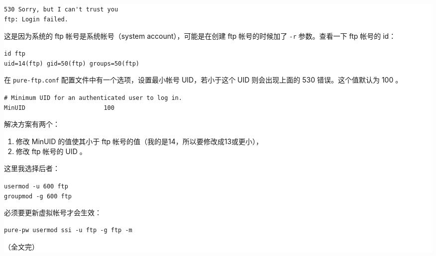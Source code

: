 	530 Sorry, but I can't trust you
	ftp: Login failed.

这是因为系统的 ftp 帐号是系统帐号（system account），可能是在创建 ftp 帐号的时候加了 `-r` 参数。查看一下 ftp 帐号的 id：

	id ftp
	uid=14(ftp) gid=50(ftp) groups=50(ftp)

在 `pure-ftp.conf` 配置文件中有一个选项，设置最小帐号 UID，若小于这个 UID 则会出现上面的 530 错误。这个值默认为 100 。

	# Minimum UID for an authenticated user to log in.
	MinUID                      100

解决方案有两个：

1. 修改 MinUID 的值使其小于 ftp 帐号的值（我的是14，所以要修改成13或更小），
2. 修改 ftp 帐号的 UID 。

这里我选择后者：

	usermod -u 600 ftp
	groupmod -g 600 ftp

必须要更新虚拟帐号才会生效：

	pure-pw usermod ssi -u ftp -g ftp -m

（全文完）

[1]: http://vsftpd.beasts.org/
[2]: https://tools.ietf.org/html/rfc3659#page-23
[3]: http://www.pureftpd.org/
[4]: http://unix.stackexchange.com/questions/10852/whats-the-difference-between-sbin-nologin-and-bin-false
[5]: http://serverfault.com/questions/382035/pure-ftp-login-error
[6]: https://www.howtoforge.com/community/threads/pure-ftpd-530-login-authentication-failed.54058/
[7]: http://download.pureftpd.org/pub/pure-ftpd/doc/README
[8]: https://gist.github.com/zrong/c9588a17ccb15e75fdf7
